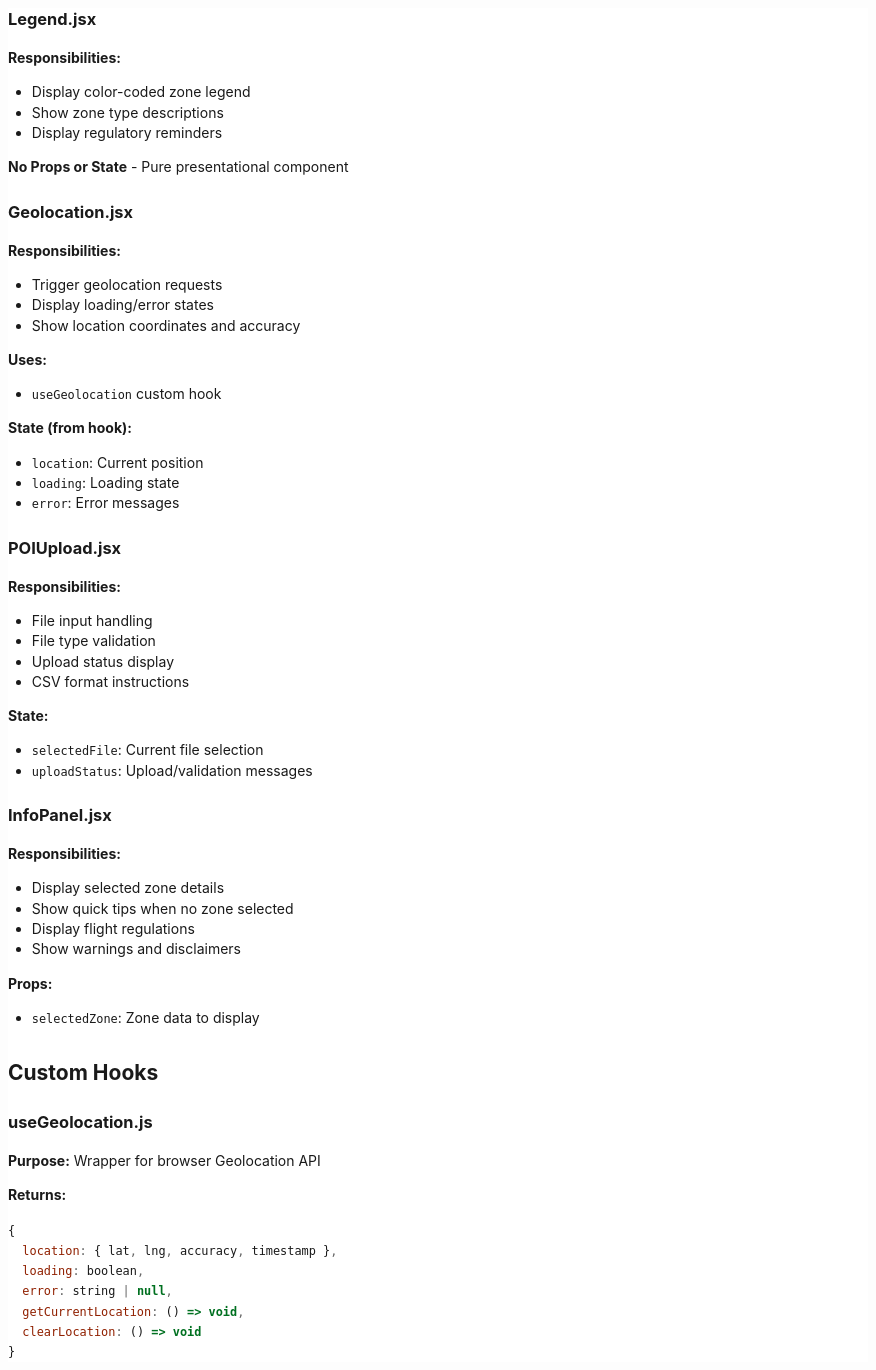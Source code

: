 ### Legend.jsx
**Responsibilities:**
- Display color-coded zone legend
- Show zone type descriptions
- Display regulatory reminders

**No Props or State** - Pure presentational component

### Geolocation.jsx
**Responsibilities:**
- Trigger geolocation requests
- Display loading/error states
- Show location coordinates and accuracy

**Uses:**
- `useGeolocation` custom hook

**State (from hook):**
- `location`: Current position
- `loading`: Loading state
- `error`: Error messages

### POIUpload.jsx
**Responsibilities:**
- File input handling
- File type validation
- Upload status display
- CSV format instructions

**State:**
- `selectedFile`: Current file selection
- `uploadStatus`: Upload/validation messages

### InfoPanel.jsx
**Responsibilities:**
- Display selected zone details
- Show quick tips when no zone selected
- Display flight regulations
- Show warnings and disclaimers

**Props:**
- `selectedZone`: Zone data to display

## Custom Hooks

### useGeolocation.js
**Purpose:** Wrapper for browser Geolocation API

**Returns:**
```javascript
{
  location: { lat, lng, accuracy, timestamp },
  loading: boolean,
  error: string | null,
  getCurrentLocation: () => void,
  clearLocation: () => void
}
```
